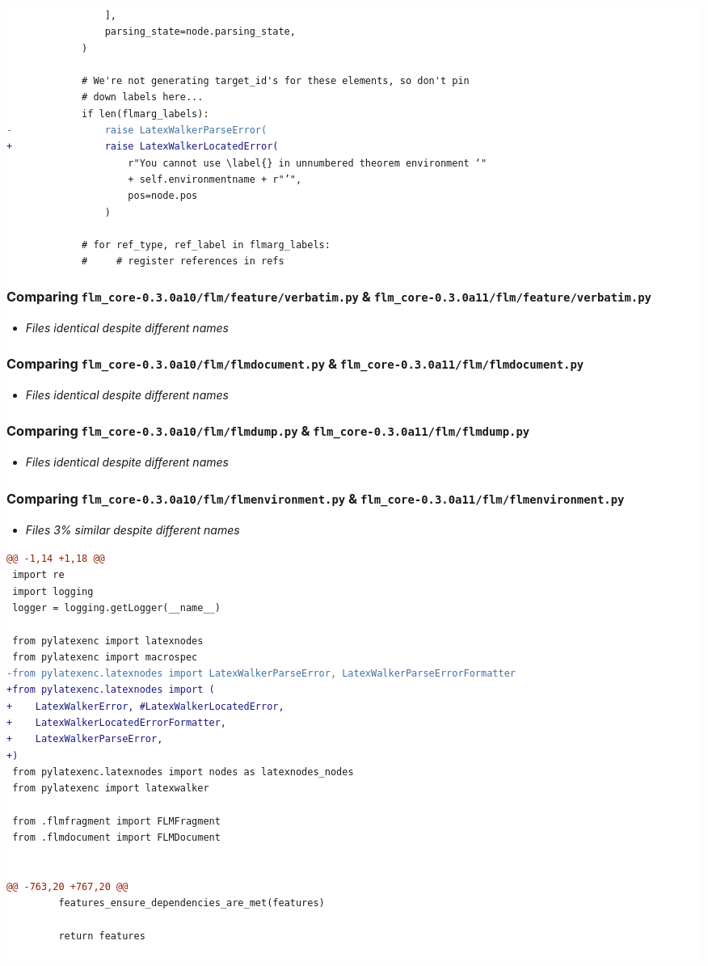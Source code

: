 ```diff
                 ],
                 parsing_state=node.parsing_state,
             )
 
             # We're not generating target_id's for these elements, so don't pin
             # down labels here...
             if len(flmarg_labels):
-                raise LatexWalkerParseError(
+                raise LatexWalkerLocatedError(
                     r"You cannot use \label{} in unnumbered theorem environment ‘"
                     + self.environmentname + r"’",
                     pos=node.pos
                 )
 
             # for ref_type, ref_label in flmarg_labels:
             #     # register references in refs
```

### Comparing `flm_core-0.3.0a10/flm/feature/verbatim.py` & `flm_core-0.3.0a11/flm/feature/verbatim.py`

 * *Files identical despite different names*

### Comparing `flm_core-0.3.0a10/flm/flmdocument.py` & `flm_core-0.3.0a11/flm/flmdocument.py`

 * *Files identical despite different names*

### Comparing `flm_core-0.3.0a10/flm/flmdump.py` & `flm_core-0.3.0a11/flm/flmdump.py`

 * *Files identical despite different names*

### Comparing `flm_core-0.3.0a10/flm/flmenvironment.py` & `flm_core-0.3.0a11/flm/flmenvironment.py`

 * *Files 3% similar despite different names*

```diff
@@ -1,14 +1,18 @@
 import re
 import logging
 logger = logging.getLogger(__name__)
 
 from pylatexenc import latexnodes
 from pylatexenc import macrospec
-from pylatexenc.latexnodes import LatexWalkerParseError, LatexWalkerParseErrorFormatter
+from pylatexenc.latexnodes import (
+    LatexWalkerError, #LatexWalkerLocatedError,
+    LatexWalkerLocatedErrorFormatter,
+    LatexWalkerParseError,
+)
 from pylatexenc.latexnodes import nodes as latexnodes_nodes
 from pylatexenc import latexwalker
 
 from .flmfragment import FLMFragment
 from .flmdocument import FLMDocument
 
 
@@ -763,20 +767,20 @@
         features_ensure_dependencies_are_met(features)
 
         return features
 
```